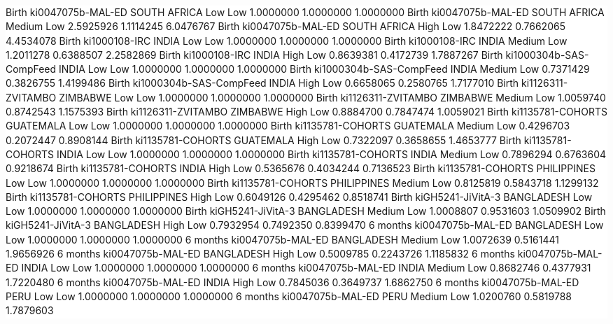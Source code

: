 Birth       ki0047075b-MAL-ED          SOUTH AFRICA                   Low                  Low               1.0000000   1.0000000   1.0000000
Birth       ki0047075b-MAL-ED          SOUTH AFRICA                   Medium               Low               2.5925926   1.1114245   6.0476767
Birth       ki0047075b-MAL-ED          SOUTH AFRICA                   High                 Low               1.8472222   0.7662065   4.4534078
Birth       ki1000108-IRC              INDIA                          Low                  Low               1.0000000   1.0000000   1.0000000
Birth       ki1000108-IRC              INDIA                          Medium               Low               1.2011278   0.6388507   2.2582869
Birth       ki1000108-IRC              INDIA                          High                 Low               0.8639381   0.4172739   1.7887267
Birth       ki1000304b-SAS-CompFeed    INDIA                          Low                  Low               1.0000000   1.0000000   1.0000000
Birth       ki1000304b-SAS-CompFeed    INDIA                          Medium               Low               0.7371429   0.3826755   1.4199486
Birth       ki1000304b-SAS-CompFeed    INDIA                          High                 Low               0.6658065   0.2580765   1.7177010
Birth       ki1126311-ZVITAMBO         ZIMBABWE                       Low                  Low               1.0000000   1.0000000   1.0000000
Birth       ki1126311-ZVITAMBO         ZIMBABWE                       Medium               Low               1.0059740   0.8742543   1.1575393
Birth       ki1126311-ZVITAMBO         ZIMBABWE                       High                 Low               0.8884700   0.7847474   1.0059021
Birth       ki1135781-COHORTS          GUATEMALA                      Low                  Low               1.0000000   1.0000000   1.0000000
Birth       ki1135781-COHORTS          GUATEMALA                      Medium               Low               0.4296703   0.2072447   0.8908144
Birth       ki1135781-COHORTS          GUATEMALA                      High                 Low               0.7322097   0.3658655   1.4653777
Birth       ki1135781-COHORTS          INDIA                          Low                  Low               1.0000000   1.0000000   1.0000000
Birth       ki1135781-COHORTS          INDIA                          Medium               Low               0.7896294   0.6763604   0.9218674
Birth       ki1135781-COHORTS          INDIA                          High                 Low               0.5365676   0.4034244   0.7136523
Birth       ki1135781-COHORTS          PHILIPPINES                    Low                  Low               1.0000000   1.0000000   1.0000000
Birth       ki1135781-COHORTS          PHILIPPINES                    Medium               Low               0.8125819   0.5843718   1.1299132
Birth       ki1135781-COHORTS          PHILIPPINES                    High                 Low               0.6049126   0.4295462   0.8518741
Birth       kiGH5241-JiVitA-3          BANGLADESH                     Low                  Low               1.0000000   1.0000000   1.0000000
Birth       kiGH5241-JiVitA-3          BANGLADESH                     Medium               Low               1.0008807   0.9531603   1.0509902
Birth       kiGH5241-JiVitA-3          BANGLADESH                     High                 Low               0.7932954   0.7492350   0.8399470
6 months    ki0047075b-MAL-ED          BANGLADESH                     Low                  Low               1.0000000   1.0000000   1.0000000
6 months    ki0047075b-MAL-ED          BANGLADESH                     Medium               Low               1.0072639   0.5161441   1.9656926
6 months    ki0047075b-MAL-ED          BANGLADESH                     High                 Low               0.5009785   0.2243726   1.1185832
6 months    ki0047075b-MAL-ED          INDIA                          Low                  Low               1.0000000   1.0000000   1.0000000
6 months    ki0047075b-MAL-ED          INDIA                          Medium               Low               0.8682746   0.4377931   1.7220480
6 months    ki0047075b-MAL-ED          INDIA                          High                 Low               0.7845036   0.3649737   1.6862750
6 months    ki0047075b-MAL-ED          PERU                           Low                  Low               1.0000000   1.0000000   1.0000000
6 months    ki0047075b-MAL-ED          PERU                           Medium               Low               1.0200760   0.5819788   1.7879603